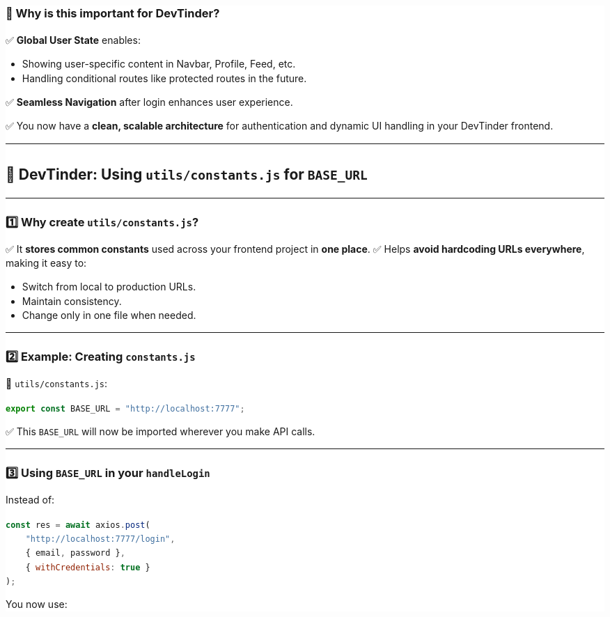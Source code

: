 
### 🚀 Why is this important for DevTinder?

✅ **Global User State** enables:

* Showing user-specific content in Navbar, Profile, Feed, etc.
* Handling conditional routes like protected routes in the future.

✅ **Seamless Navigation** after login enhances user experience.

✅ You now have a **clean, scalable architecture** for authentication and dynamic UI handling in your DevTinder frontend.




---

## 📘 DevTinder: Using `utils/constants.js` for `BASE_URL`

---

### 1️⃣ Why create `utils/constants.js`?

✅ It **stores common constants** used across your frontend project in **one place**.
✅ Helps **avoid hardcoding URLs everywhere**, making it easy to:

* Switch from local to production URLs.
* Maintain consistency.
* Change only in one file when needed.

---

### 2️⃣ Example: Creating `constants.js`

📄 `utils/constants.js`:

```js
export const BASE_URL = "http://localhost:7777";
```

✅ This `BASE_URL` will now be imported wherever you make API calls.

---

### 3️⃣ Using `BASE_URL` in your `handleLogin`

Instead of:

```js
const res = await axios.post(
    "http://localhost:7777/login",
    { email, password },
    { withCredentials: true }
);
```

You now use:

